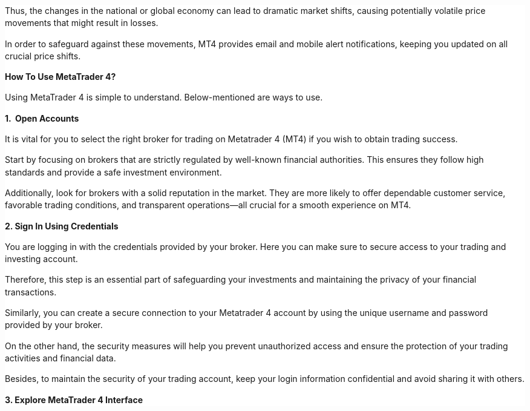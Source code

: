 
<p>Thus, the changes in the national or global economy can lead to dramatic market shifts, causing potentially volatile price movements that might result in losses.</p>



<p>In order to safeguard against these movements, MT4 provides email and mobile alert notifications, keeping you updated on all crucial price shifts.</p>



<p><strong>How To Use MetaTrader 4?</strong></p>



<p>Using MetaTrader 4 is simple to understand. Below-mentioned are ways to use.</p>



<p><strong>1. &nbsp;Open Accounts&nbsp;</strong></p>



<p>It is vital for you to select the right broker for trading on Metatrader 4 (MT4) if you wish to obtain trading success.&nbsp;</p>



<p>Start by focusing on brokers that are strictly regulated by well-known financial authorities. This ensures they follow high standards and provide a safe investment environment.</p>



<p>Additionally, look for brokers with a solid reputation in the market. They are more likely to offer dependable customer service, favorable trading conditions, and transparent operations—all crucial for a smooth experience on MT4.</p>



<p><strong>2. Sign In Using Credentials&nbsp;</strong></p>



<p>You are logging in with the credentials provided by your broker. Here you can make sure to secure access to your trading and investing account.</p>



<p>Therefore, this step is an essential part of safeguarding your investments and maintaining the privacy of your financial transactions.</p>



<p>Similarly, you can create a secure connection to your Metatrader 4 account by using the unique username and password provided by your broker.</p>



<p>On the other hand, the security measures will help you prevent unauthorized access and ensure the protection of your trading activities and financial data.</p>



<p>Besides, to maintain the security of your trading account, keep your login information confidential and avoid sharing it with others.</p>



<p><strong>3. Explore MetaTrader 4 Interface&nbsp;</strong></p>

